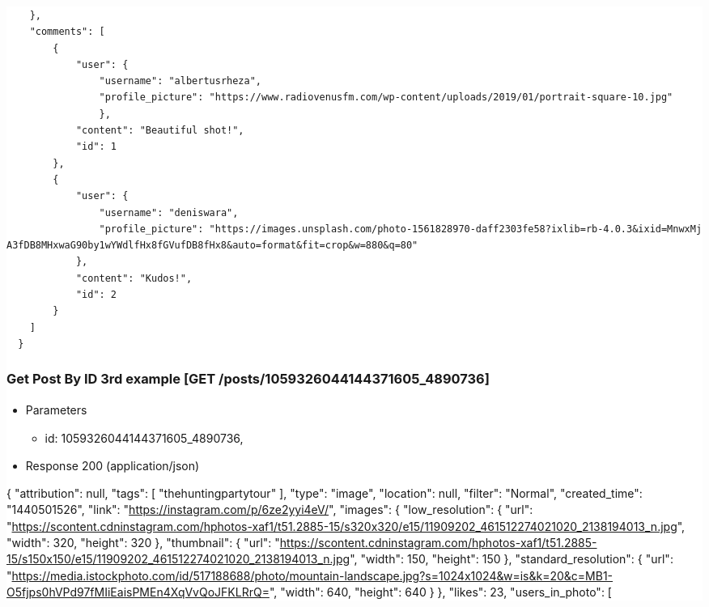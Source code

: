         },
        "comments": [
            {
                "user": {
                    "username": "albertusrheza",
                    "profile_picture": "https://www.radiovenusfm.com/wp-content/uploads/2019/01/portrait-square-10.jpg"
                    },
                "content": "Beautiful shot!",
                "id": 1
            },
            {
                "user": {
                    "username": "deniswara",
                    "profile_picture": "https://images.unsplash.com/photo-1561828970-daff2303fe58?ixlib=rb-4.0.3&ixid=MnwxMjA3fDB8MHxwaG90by1wYWdlfHx8fGVufDB8fHx8&auto=format&fit=crop&w=880&q=80"
                },
                "content": "Kudos!",
                "id": 2
            }
        ]
      }

### Get Post By ID 3rd example [GET /posts/1059326044144371605_4890736]

- Parameters

  - id: 1059326044144371605_4890736,

- Response 200 (application/json)

{
"attribution": null,
"tags": [
"thehuntingpartytour"
],
"type": "image",
"location": null,
"filter": "Normal",
"created_time": "1440501526",
"link": "https://instagram.com/p/6ze2yyi4eV/",
"images": {
"low_resolution": {
"url": "https://scontent.cdninstagram.com/hphotos-xaf1/t51.2885-15/s320x320/e15/11909202_461512274021020_2138194013_n.jpg",
"width": 320,
"height": 320
},
"thumbnail": {
"url": "https://scontent.cdninstagram.com/hphotos-xaf1/t51.2885-15/s150x150/e15/11909202_461512274021020_2138194013_n.jpg",
"width": 150,
"height": 150
},
"standard_resolution": {
"url": "https://media.istockphoto.com/id/517188688/photo/mountain-landscape.jpg?s=1024x1024&w=is&k=20&c=MB1-O5fjps0hVPd97fMIiEaisPMEn4XqVvQoJFKLRrQ=",
"width": 640,
"height": 640
}
},
"likes": 23,
"users_in_photo": [
